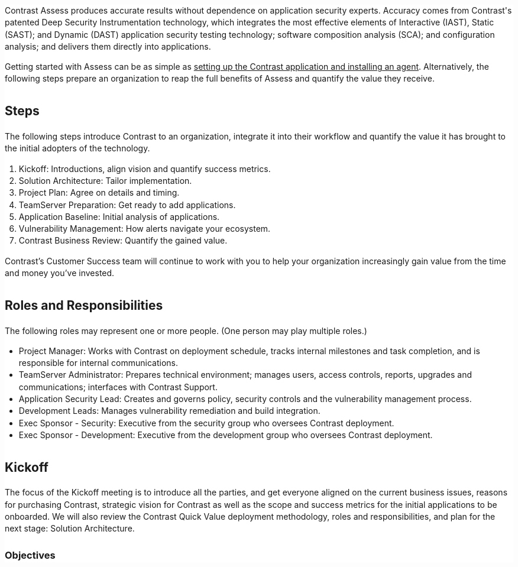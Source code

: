 


Contrast Assess produces accurate results without dependence on application security experts. Accuracy comes from Contrast's patented Deep Security Instrumentation technology, which integrates the most effective elements of Interactive (IAST), Static (SAST); and Dynamic (DAST) application security testing technology; software composition analysis (SCA); and configuration analysis; and delivers them directly into applications.

Getting started with Assess can be as simple as [setting up the Contrast application  and installing an agent](https://docs.contrastsecurity.com/installation-setup.html#quick-start). Alternatively, the following steps prepare an organization to reap the full benefits of Assess and quantify the value they receive.

## Steps

The following steps introduce Contrast to an organization, integrate it into their workflow and quantify the value it has brought to the initial adopters of the technology.

1. Kickoff: Introductions, align vision and quantify success metrics.
2. Solution Architecture: Tailor implementation.
3. Project Plan: Agree on details and timing.
4. TeamServer Preparation: Get ready to add applications.
5. Application Baseline: Initial analysis of applications.
6. Vulnerability Management: How alerts navigate your ecosystem.
7. Contrast Business Review: Quantify the gained value.

Contrast’s Customer Success team will continue to work with you to help your organization increasingly gain value from the time and money you’ve invested.

## Roles and Responsibilities

The following roles may represent one or more people. (One person may play multiple roles.)

* Project Manager: Works with Contrast on deployment schedule, tracks internal milestones and task completion, and is responsible for internal communications.
* TeamServer Administrator:	Prepares technical environment; manages users, access controls, reports, upgrades and communications; interfaces with Contrast Support.
* Application Security Lead: Creates and governs policy, security controls and the vulnerability management process.
* Development Leads: Manages vulnerability remediation and build integration.
* Exec Sponsor - Security: Executive from the security group who oversees Contrast deployment.
* Exec Sponsor - Development: Executive from the development group who oversees Contrast deployment.


## Kickoff

The focus of the Kickoff meeting is to introduce all the parties, and get everyone aligned on the current business issues, reasons for purchasing Contrast, strategic vision for Contrast as well as the scope and success metrics for the initial applications to be onboarded. We will also review the Contrast Quick Value deployment methodology, roles and responsibilities, and plan for the next stage: Solution Architecture.

### Objectives
